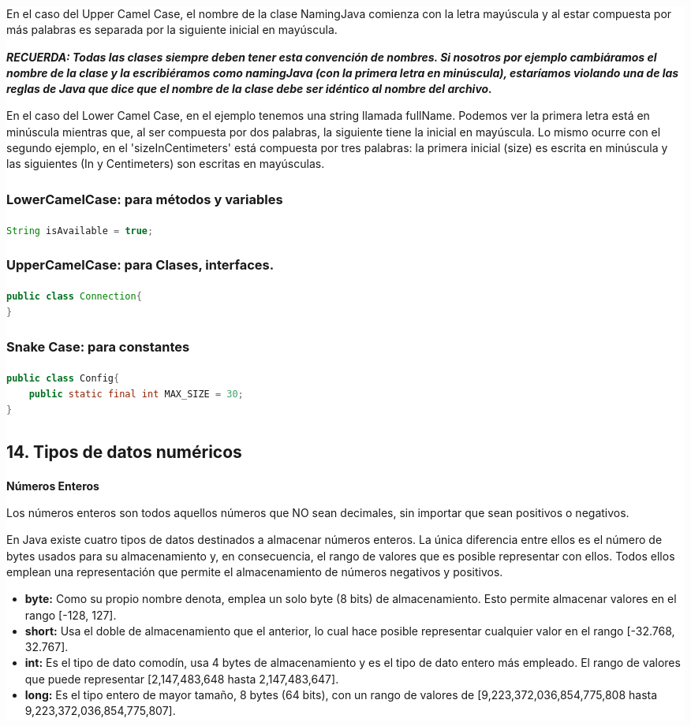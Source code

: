 En el caso del Upper Camel Case, el nombre de la clase NamingJava comienza con la letra mayúscula y al estar compuesta por más palabras es separada por la siguiente inicial en mayúscula.

***RECUERDA: Todas las clases siempre deben tener esta convención de nombres. Si nosotros por ejemplo cambiáramos el nombre de la clase y la escribiéramos como namingJava (con la primera letra en minúscula), estaríamos violando una de las reglas de Java que dice que el nombre de la clase debe ser idéntico al nombre del archivo.***

En el caso del Lower Camel Case, en el ejemplo tenemos una string llamada fullName. Podemos ver la primera letra está en minúscula mientras que, al ser compuesta por dos palabras, la siguiente tiene la inicial en mayúscula. Lo mismo ocurre con el segundo ejemplo, en el 'sizeInCentimeters' está compuesta por tres palabras: la primera inicial (size) es escrita en minúscula y las siguientes (In y Centimeters) son escritas en mayúsculas.


### LowerCamelCase: para métodos y variables

~~~java
String isAvailable = true;
~~~

### UpperCamelCase: para Clases, interfaces.

~~~java
public class Connection{ 
}
~~~

### Snake Case: para constantes

~~~java
public class Config{
	public static final int MAX_SIZE = 30;
}
~~~



## 14. Tipos de datos numéricos


**Números Enteros**

Los números enteros son todos aquellos números que NO sean decimales, sin importar que sean positivos o negativos.

En Java existe cuatro tipos de datos destinados a almacenar números enteros. La única diferencia entre ellos es el número de bytes usados para su almacenamiento y, en consecuencia, el rango de valores que es posible representar con ellos. Todos ellos emplean una representación que permite el almacenamiento de números negativos y positivos.

- **byte:** Como su propio nombre denota, emplea un solo byte (8 bits) de almacenamiento. Esto permite almacenar valores en el rango [-128, 127].
- **short:** Usa el doble de almacenamiento que el anterior, lo cual hace posible representar cualquier valor en el rango [-32.768, 32.767].
- **int:** Es el tipo de dato comodín, usa 4 bytes de almacenamiento y es el tipo de dato entero más empleado. El rango de valores que puede representar [2,147,483,648 hasta 2,147,483,647].
- **long:** Es el tipo entero de mayor tamaño, 8 bytes (64 bits), con un rango de valores de [9,223,372,036,854,775,808 hasta 9,223,372,036,854,775,807].
